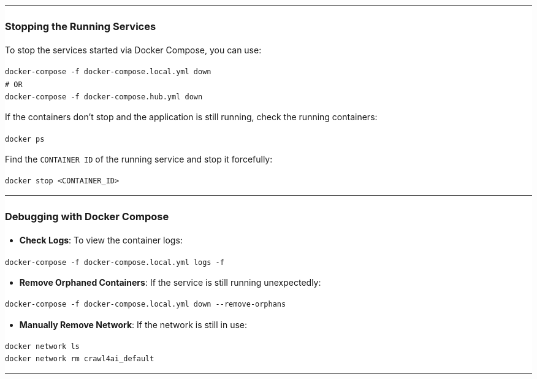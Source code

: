 * * *

### **Stopping the Running Services**

To stop the services started via Docker Compose, you can use:

```hljs bash
docker-compose -f docker-compose.local.yml down
# OR
docker-compose -f docker-compose.hub.yml down

```

If the containers don’t stop and the application is still running, check the running containers:

```hljs undefined
docker ps

```

Find the `CONTAINER ID` of the running service and stop it forcefully:

```hljs php-template
docker stop <CONTAINER_ID>

```

* * *

### **Debugging with Docker Compose**

- **Check Logs**: To view the container logs:




```hljs lua
docker-compose -f docker-compose.local.yml logs -f

```

- **Remove Orphaned Containers**: If the service is still running unexpectedly:




```hljs lua
docker-compose -f docker-compose.local.yml down --remove-orphans

```

- **Manually Remove Network**: If the network is still in use:




```hljs bash
docker network ls
docker network rm crawl4ai_default

```


* * *
